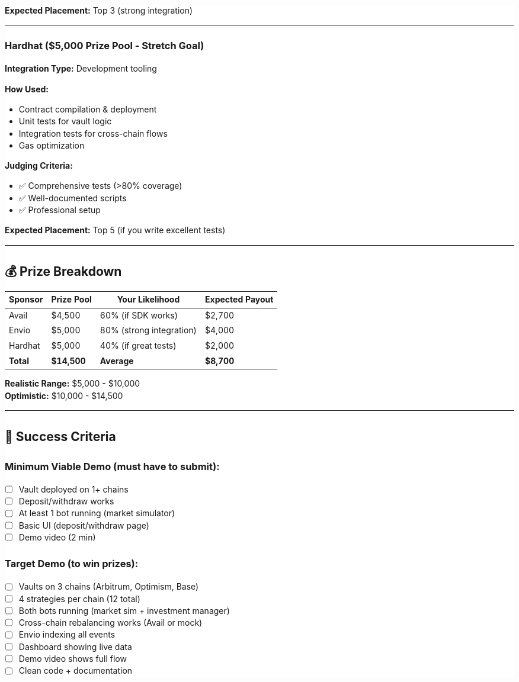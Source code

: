 **Expected Placement:** Top 3 (strong integration)

---

### Hardhat ($5,000 Prize Pool - Stretch Goal)

**Integration Type:** Development tooling

**How Used:**
- Contract compilation & deployment
- Unit tests for vault logic
- Integration tests for cross-chain flows
- Gas optimization

**Judging Criteria:**
- ✅ Comprehensive tests (>80% coverage)
- ✅ Well-documented scripts
- ✅ Professional setup

**Expected Placement:** Top 5 (if you write excellent tests)

---

## 💰 Prize Breakdown

| Sponsor | Prize Pool | Your Likelihood | Expected Payout |
|---------|-----------|----------------|-----------------|
| Avail | $4,500 | 60% (if SDK works) | $2,700 |
| Envio | $5,000 | 80% (strong integration) | $4,000 |
| Hardhat | $5,000 | 40% (if great tests) | $2,000 |
| **Total** | **$14,500** | **Average** | **$8,700** |

**Realistic Range:** $5,000 - $10,000  
**Optimistic:** $10,000 - $14,500

---

## 🎯 Success Criteria

### Minimum Viable Demo (must have to submit):
- [ ] Vault deployed on 1+ chains
- [ ] Deposit/withdraw works
- [ ] At least 1 bot running (market simulator)
- [ ] Basic UI (deposit/withdraw page)
- [ ] Demo video (2 min)

### Target Demo (to win prizes):
- [ ] Vaults on 3 chains (Arbitrum, Optimism, Base)
- [ ] 4 strategies per chain (12 total)
- [ ] Both bots running (market sim + investment manager)
- [ ] Cross-chain rebalancing works (Avail or mock)
- [ ] Envio indexing all events
- [ ] Dashboard showing live data
- [ ] Demo video shows full flow
- [ ] Clean code + documentation
